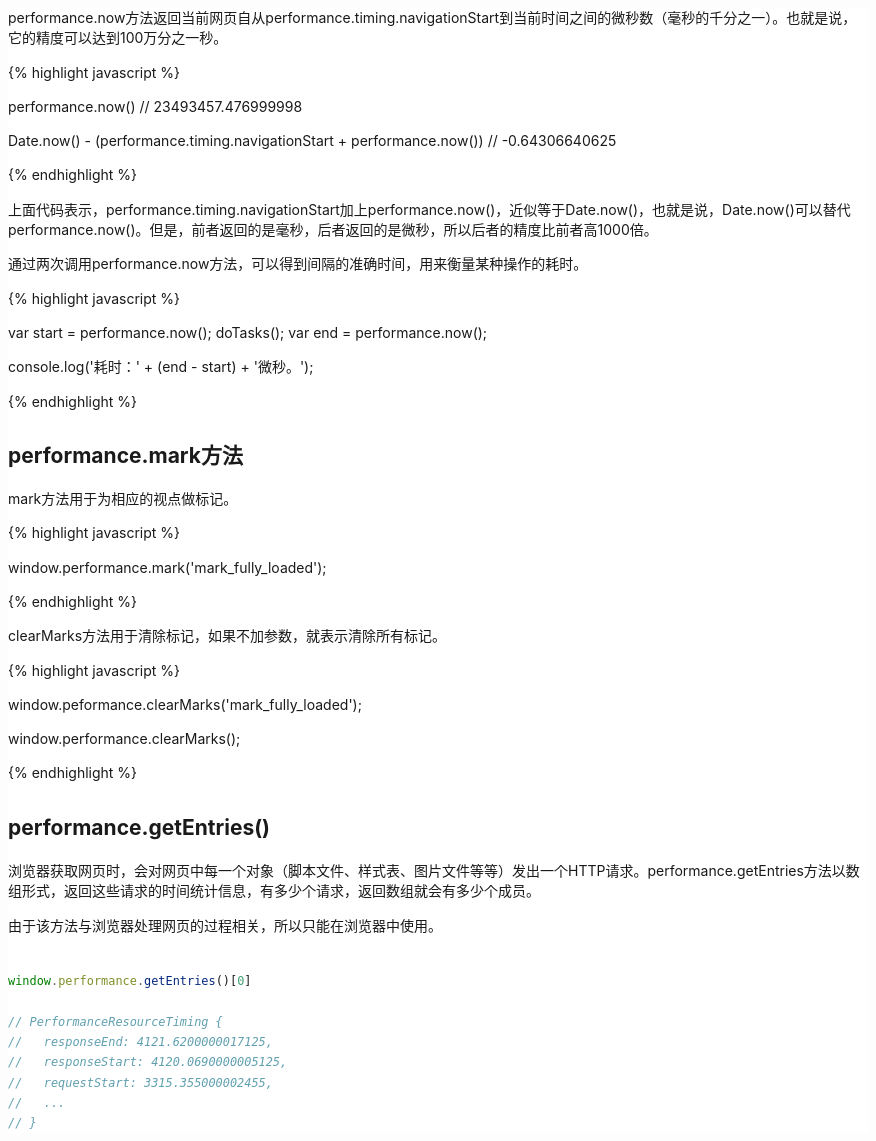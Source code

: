 performance.now方法返回当前网页自从performance.timing.navigationStart到当前时间之间的微秒数（毫秒的千分之一）。也就是说，它的精度可以达到100万分之一秒。

{% highlight javascript %}

performance.now() 
// 23493457.476999998

Date.now() - (performance.timing.navigationStart + performance.now())
// -0.64306640625

{% endhighlight %}

上面代码表示，performance.timing.navigationStart加上performance.now()，近似等于Date.now()，也就是说，Date.now()可以替代performance.now()。但是，前者返回的是毫秒，后者返回的是微秒，所以后者的精度比前者高1000倍。

通过两次调用performance.now方法，可以得到间隔的准确时间，用来衡量某种操作的耗时。

{% highlight javascript %}

var start = performance.now();
doTasks();
var end = performance.now();

console.log('耗时：' + (end - start) + '微秒。');

{% endhighlight %}

## performance.mark方法

mark方法用于为相应的视点做标记。

{% highlight javascript %}

window.performance.mark('mark_fully_loaded');

{% endhighlight %}

clearMarks方法用于清除标记，如果不加参数，就表示清除所有标记。

{% highlight javascript %}

window.peformance.clearMarks('mark_fully_loaded');

window.performance.clearMarks();

{% endhighlight %}

## performance.getEntries()

浏览器获取网页时，会对网页中每一个对象（脚本文件、样式表、图片文件等等）发出一个HTTP请求。performance.getEntries方法以数组形式，返回这些请求的时间统计信息，有多少个请求，返回数组就会有多少个成员。

由于该方法与浏览器处理网页的过程相关，所以只能在浏览器中使用。

```javascript

window.performance.getEntries()[0]

// PerformanceResourceTiming { 
//   responseEnd: 4121.6200000017125, 
//   responseStart: 4120.0690000005125, 
//   requestStart: 3315.355000002455, 
//   ...
// }

```
